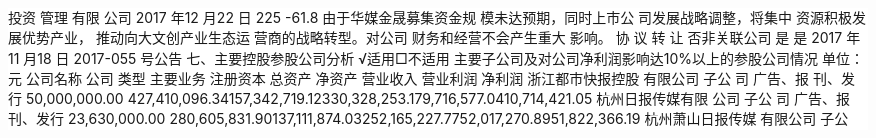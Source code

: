 投资
管理
有限
公司
2017
年12
月22
日
225
-61.8
由于华媒金晟募集资金规
模未达预期，同时上市公
司发展战略调整，将集中
资源积极发展优势产业，
推动向大文创产业生态运
营商的战略转型。对公司
财务和经营不会产生重大
影响。
协
议
转
让
否非关联公司
是
是
2017
年11
月18
日
2017-055
号公告
七、主要控股参股公司分析
√适用□不适用
主要子公司及对公司净利润影响达10%以上的参股公司情况
单位：元
公司名称
公司
类型
主要业务
注册资本
总资产
净资产
营业收入
营业利润
净利润
浙江都市快报控股
有限公司
子公
司
广告、报
刊、发行
50,000,000.00
427,410,096.34157,342,719.12330,328,253.179,716,577.0410,714,421.05
杭州日报传媒有限
公司
子公
司
广告、报
刊、发行
23,630,000.00
280,605,831.90137,111,874.03252,165,227.7752,017,270.8951,822,366.19
杭州萧山日报传媒
有限公司
子公